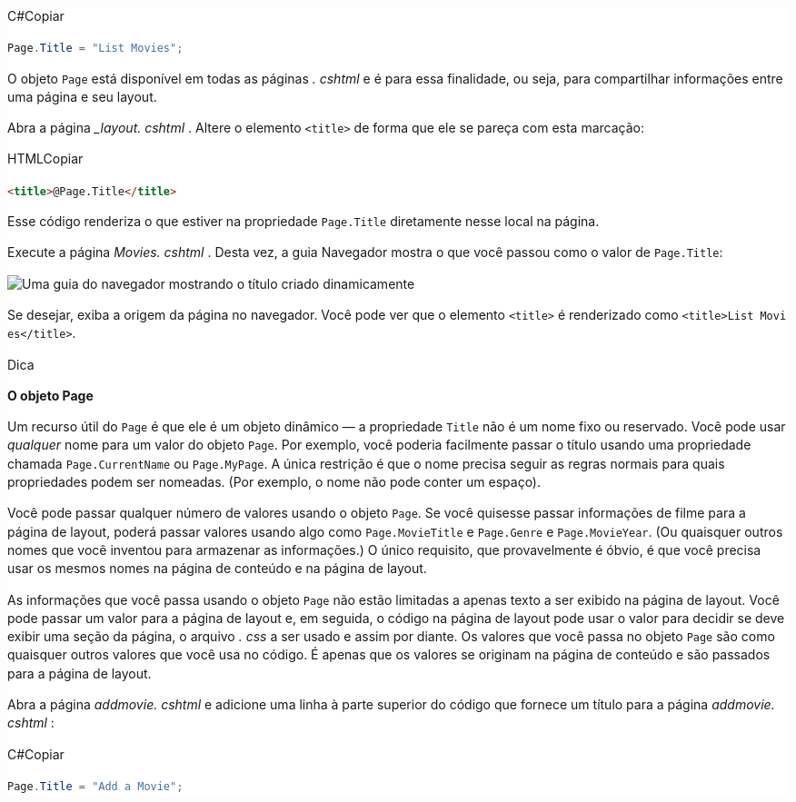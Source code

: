 C#Copiar

```csharp
Page.Title = "List Movies";
```

O objeto `Page` está disponível em todas as páginas *. cshtml* e é para essa finalidade, ou seja, para compartilhar informações entre uma página e seu layout.

Abra a página *_layout. cshtml* . Altere o elemento `<title>` de forma que ele se pareça com esta marcação:

HTMLCopiar

```html
<title>@Page.Title</title>
```

Esse código renderiza o que estiver na propriedade `Page.Title` diretamente nesse local na página.

Execute a página *Movies. cshtml* . Desta vez, a guia Navegador mostra o que você passou como o valor de `Page.Title`:

![Uma guia do navegador mostrando o título criado dinamicamente](https://docs.microsoft.com/pt-br/aspnet/web-pages/overview/getting-started/introducing-aspnet-web-pages-2/layouts/_static/image9.png)

Se desejar, exiba a origem da página no navegador. Você pode ver que o elemento `<title>` é renderizado como `<title>List Movies</title>`.

 Dica

**O objeto Page**

Um recurso útil do `Page` é que ele é um objeto dinâmico — a propriedade `Title` não é um nome fixo ou reservado. Você pode usar *qualquer* nome para um valor do objeto `Page`. Por exemplo, você poderia facilmente passar o título usando uma propriedade chamada `Page.CurrentName` ou `Page.MyPage`. A única restrição é que o nome precisa seguir as regras normais para quais propriedades podem ser nomeadas. (Por exemplo, o nome não pode conter um espaço).

Você pode passar qualquer número de valores usando o objeto `Page`. Se você quisesse passar informações de filme para a página de layout, poderá passar valores usando algo como `Page.MovieTitle` e `Page.Genre` e `Page.MovieYear`. (Ou quaisquer outros nomes que você inventou para armazenar as informações.) O único requisito, que provavelmente é óbvio, é que você precisa usar os mesmos nomes na página de conteúdo e na página de layout.

As informações que você passa usando o objeto `Page` não estão limitadas a apenas texto a ser exibido na página de layout. Você pode passar um valor para a página de layout e, em seguida, o código na página de layout pode usar o valor para decidir se deve exibir uma seção da página, o arquivo *. css* a ser usado e assim por diante. Os valores que você passa no objeto `Page` são como quaisquer outros valores que você usa no código. É apenas que os valores se originam na página de conteúdo e são passados para a página de layout.

Abra a página *addmovie. cshtml* e adicione uma linha à parte superior do código que fornece um título para a página *addmovie. cshtml* :

C#Copiar

```csharp
Page.Title = "Add a Movie";
```
